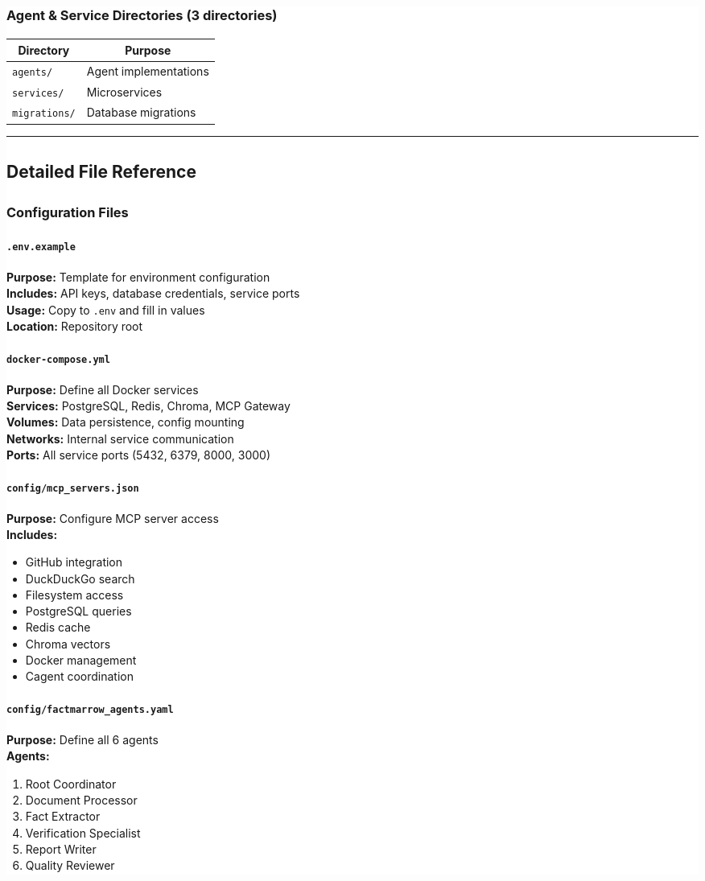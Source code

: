 ### Agent & Service Directories (3 directories)

| Directory | Purpose |
|-----------|----------|
| `agents/` | Agent implementations |
| `services/` | Microservices |
| `migrations/` | Database migrations |

---

## Detailed File Reference

### Configuration Files

#### `.env.example`
**Purpose:** Template for environment configuration  
**Includes:** API keys, database credentials, service ports  
**Usage:** Copy to `.env` and fill in values  
**Location:** Repository root  

#### `docker-compose.yml`
**Purpose:** Define all Docker services  
**Services:** PostgreSQL, Redis, Chroma, MCP Gateway  
**Volumes:** Data persistence, config mounting  
**Networks:** Internal service communication  
**Ports:** All service ports (5432, 6379, 8000, 3000)  

#### `config/mcp_servers.json`
**Purpose:** Configure MCP server access  
**Includes:**
- GitHub integration
- DuckDuckGo search
- Filesystem access
- PostgreSQL queries
- Redis cache
- Chroma vectors
- Docker management
- Cagent coordination

#### `config/factmarrow_agents.yaml`
**Purpose:** Define all 6 agents  
**Agents:**
1. Root Coordinator
2. Document Processor
3. Fact Extractor
4. Verification Specialist
5. Report Writer
6. Quality Reviewer
